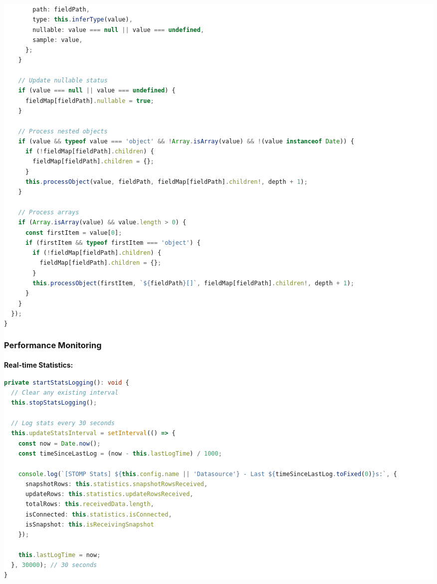 ```typescript
        path: fieldPath,
        type: this.inferType(value),
        nullable: value === null || value === undefined,
        sample: value,
      };
    }

    // Update nullable status
    if (value === null || value === undefined) {
      fieldMap[fieldPath].nullable = true;
    }

    // Process nested objects
    if (value && typeof value === 'object' && !Array.isArray(value) && !(value instanceof Date)) {
      if (!fieldMap[fieldPath].children) {
        fieldMap[fieldPath].children = {};
      }
      this.processObject(value, fieldPath, fieldMap[fieldPath].children!, depth + 1);
    }

    // Process arrays
    if (Array.isArray(value) && value.length > 0) {
      const firstItem = value[0];
      if (firstItem && typeof firstItem === 'object') {
        if (!fieldMap[fieldPath].children) {
          fieldMap[fieldPath].children = {};
        }
        this.processObject(firstItem, `${fieldPath}[]`, fieldMap[fieldPath].children!, depth + 1);
      }
    }
  });
}
```

### Performance Monitoring

**Real-time Statistics:**
```typescript
private startStatsLogging(): void {
  // Clear any existing interval
  this.stopStatsLogging();
  
  // Log stats every 30 seconds
  this.updateStatsInterval = setInterval(() => {
    const now = Date.now();
    const timeSinceLastLog = (now - this.lastLogTime) / 1000;
    
    console.log(`[STOMP Stats] ${this.config.name || 'Datasource'} - Last ${timeSinceLastLog.toFixed(0)}s:`, {
      snapshotRows: this.statistics.snapshotRowsReceived,
      updateRows: this.statistics.updateRowsReceived,
      totalRows: this.receivedData.length,
      isConnected: this.statistics.isConnected,
      isSnapshot: this.isReceivingSnapshot
    });
    
    this.lastLogTime = now;
  }, 30000); // 30 seconds
}
```

